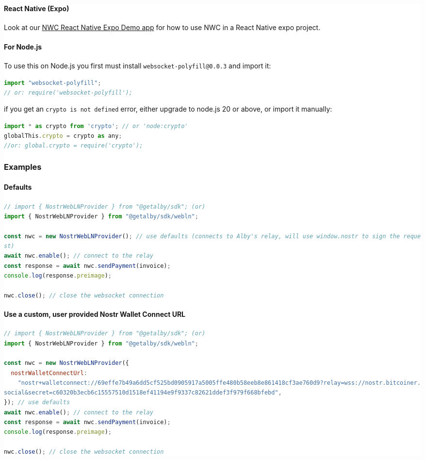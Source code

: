 #### React Native (Expo)

Look at our [NWC React Native Expo Demo app](https://github.com/getAlby/nwc-react-native-expo) for how to use NWC in a React Native expo project.

#### For Node.js

To use this on Node.js you first must install `websocket-polyfill@0.0.3` and import it:

```js
import "websocket-polyfill";
// or: require('websocket-polyfill');
```

if you get an `crypto is not defined` error, either upgrade to node.js 20 or above, or import it manually:

```js
import * as crypto from 'crypto'; // or 'node:crypto'
globalThis.crypto = crypto as any;
//or: global.crypto = require('crypto');
```

### Examples

#### Defaults

```js
// import { NostrWebLNProvider } from "@getalby/sdk"; (or)
import { NostrWebLNProvider } from "@getalby/sdk/webln";

const nwc = new NostrWebLNProvider(); // use defaults (connects to Alby's relay, will use window.nostr to sign the request)
await nwc.enable(); // connect to the relay
const response = await nwc.sendPayment(invoice);
console.log(response.preimage);

nwc.close(); // close the websocket connection
```

#### Use a custom, user provided Nostr Wallet Connect URL

```js
// import { NostrWebLNProvider } from "@getalby/sdk"; (or)
import { NostrWebLNProvider } from "@getalby/sdk/webln";

const nwc = new NostrWebLNProvider({
  nostrWalletConnectUrl:
    "nostr+walletconnect://69effe7b49a6dd5cf525bd0905917a5005ffe480b58eeb8e861418cf3ae760d9?relay=wss://nostr.bitcoiner.social&secret=c60320b3ecb6c15557510d1518ef41194e9f9337c82621ddef3f979f668bfebd",
}); // use defaults
await nwc.enable(); // connect to the relay
const response = await nwc.sendPayment(invoice);
console.log(response.preimage);

nwc.close(); // close the websocket connection
```
